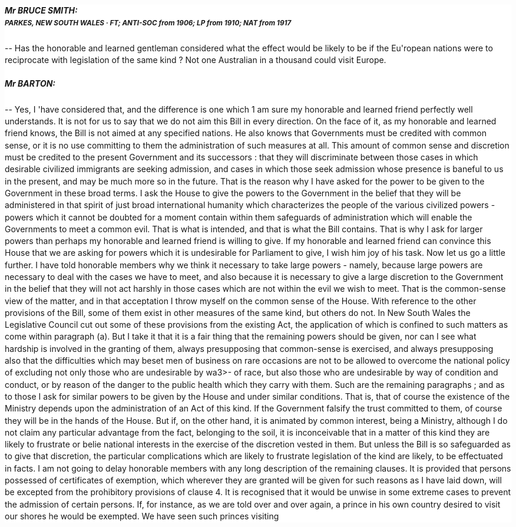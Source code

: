 ##### Mr BRUCE SMITH:<br><small class="text-muted">PARKES, NEW SOUTH WALES &middot; FT; ANTI-SOC from 1906; LP from 1910; NAT from 1917</small>

-- Has the honorable and learned gentleman considered what the effect would be
                likely to be if the Eu'ropean nations were to reciprocate with legislation of
                the same kind ? Not one Australian in a thousand could visit Europe. 

##### Mr BARTON:

-- Yes, I 'have considered that, and the difference is one which 1 am sure my
                honorable and learned friend perfectly well understands. It is not for us to say
                that we do not aim this Bill in every direction. On the face of it, as my honorable
                and learned friend knows, the Bill is not aimed at any specified nations. He also
                knows that Governments must be credited with common sense, or it is no use
                committing to them the administration of such measures at all. This amount of common
                sense and discretion must be credited to the present Government and its successors :
                that they will discriminate between those cases in which desirable civilized
                immigrants are seeking admission, and cases in which those seek admission whose
                presence is baneful to us in the present, and may be much more so in the future.
                That is the reason why I have asked for the power to be given to the Government in
                these broad terms. I ask the House to give the powers to the Government in the
                belief that they will be administered in that spirit of just broad international
                humanity which characterizes the people of the various civilized powers - powers
                which it cannot be doubted for a moment contain within them safeguards of
                administration which will enable the Governments to meet a common evil. That is what
                is intended, and that is what the Bill contains. That is why I ask for larger powers
                than perhaps my honorable and learned friend is willing to give. If my honorable and
                learned friend can convince this House that we are asking for powers which it is
                undesirable for Parliament to give, I wish him joy of his task. Now let us go a
                little further. I have told honorable members why we think it necessary to take
                large powers - namely, because large powers are necessary to deal with the cases we
                have to meet, and also because it is necessary to give a large discretion to the
                Government in the belief that they will not act harshly in those cases which are not
                within the evil we wish to meet. That is the common-sense view of the matter, and in
                that acceptation I throw myself on the common sense of the House. With reference to
                the other provisions of the Bill, some of them exist in other measures of the same
                kind, but others do not. In New South Wales the Legislative Council cut out some of
                these provisions from the existing Act, the application of which is confined to such
                matters as come within paragraph (a). But I take it that it is a fair thing that the
                remaining powers should be given, nor can I see what hardship is involved in the
                granting of them, always presupposing that common-sense is exercised, and always
                presupposing also that the difficulties which may beset men of business on rare
                occasions are not to be allowed to overcome the national policy of excluding not
                only those who are undesirable by wa3&gt;- of race, but also those who are
                undesirable by way of condition and conduct, or by reason of the danger to the
                public health which they carry with them. Such are the remaining paragraphs ; and as
                to those I ask for similar powers to be given by the House and under similar
                conditions. That is, that of course the existence of the Ministry depends upon the
                administration of an Act of this kind. If the Government falsify the trust committed
                to them, of course they will be in the hands of the House. But if, on the other
                hand, it is animated by common interest, being a Ministry, although I do not claim
                any particular advantage from the fact, belonging to the soil, it is inconceivable
                that in a matter of this kind they are likely to frustrate or belie national
                interests in the exercise of the discretion vested in them. But unless the Bill is
                so safeguarded as to give that discretion, the particular complications which are
                likely to frustrate legislation of the kind are likely, to be effectuated in facts.
                I am not going to delay honorable members with any long description of the remaining
                clauses. It is provided that persons possessed of certificates of exemption, which
                wherever they are granted will be given for such reasons as I have laid down, will
                be excepted from the prohibitory provisions of clause 4. It is recognised that it
                would be unwise in some extreme cases to prevent the admission of certain persons.
                If, for instance, as we are told over and over again, a prince in his own country
                desired to visit our shores he would be exempted. We have seen such princes visiting